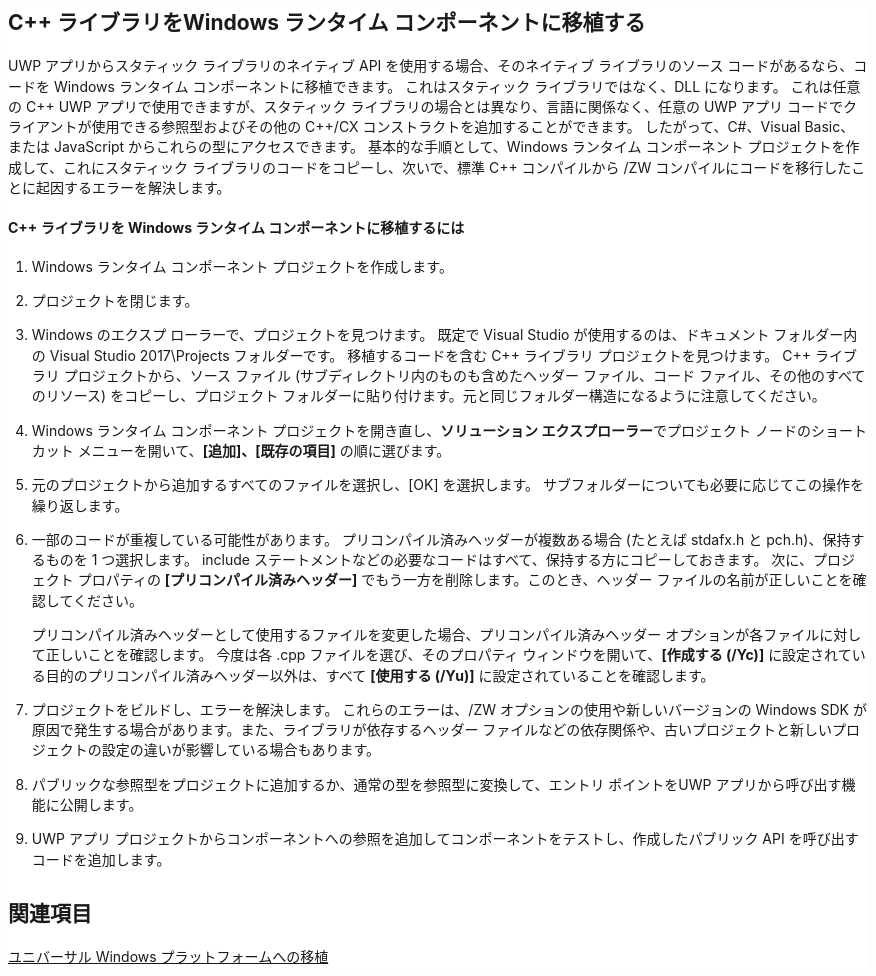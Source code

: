 ##  <a name="BK_WinRTComponent"></a> C++ ライブラリをWindows ランタイム コンポーネントに移植する  
 UWP アプリからスタティック ライブラリのネイティブ API を使用する場合、そのネイティブ ライブラリのソース コードがあるなら、コードを Windows ランタイム コンポーネントに移植できます。 これはスタティック ライブラリではなく、DLL になります。 これは任意の C++ UWP アプリで使用できますが、スタティック ライブラリの場合とは異なり、言語に関係なく、任意の UWP アプリ コードでクライアントが使用できる参照型およびその他の C++/CX コンストラクトを追加することができます。 したがって、C#、Visual Basic、または JavaScript からこれらの型にアクセスできます。  基本的な手順として、Windows ランタイム コンポーネント プロジェクトを作成して、これにスタティック ライブラリのコードをコピーし、次いで、標準 C++ コンパイルから /ZW コンパイルにコードを移行したことに起因するエラーを解決します。  
  
#### <a name="to-port-a-c-library-to-a-windows-runtime-component"></a>C++ ライブラリを Windows ランタイム コンポーネントに移植するには  
  
1.  Windows ランタイム コンポーネント プロジェクトを作成します。  
  
2.  プロジェクトを閉じます。  
  
3.  Windows のエクスプ ローラーで、プロジェクトを見つけます。 既定で Visual Studio が使用するのは、ドキュメント フォルダー内の Visual Studio 2017\Projects フォルダーです。 移植するコードを含む C++ ライブラリ プロジェクトを見つけます。 C++ ライブラリ プロジェクトから、ソース ファイル (サブディレクトリ内のものも含めたヘッダー ファイル、コード ファイル、その他のすべてのリソース) をコピーし、プロジェクト フォルダーに貼り付けます。元と同じフォルダー構造になるように注意してください。  
  
4.  Windows ランタイム コンポーネント プロジェクトを開き直し、**ソリューション エクスプローラー**でプロジェクト ノードのショートカット メニューを開いて、**[追加]、[既存の項目]** の順に選びます。  
  
5.  元のプロジェクトから追加するすべてのファイルを選択し、[OK] を選択します。 サブフォルダーについても必要に応じてこの操作を繰り返します。  
  
6.  一部のコードが重複している可能性があります。 プリコンパイル済みヘッダーが複数ある場合 (たとえば stdafx.h と pch.h)、保持するものを 1 つ選択します。 include ステートメントなどの必要なコードはすべて、保持する方にコピーしておきます。 次に、プロジェクト プロパティの **[プリコンパイル済みヘッダー]** でもう一方を削除します。このとき、ヘッダー ファイルの名前が正しいことを確認してください。  
  
     プリコンパイル済みヘッダーとして使用するファイルを変更した場合、プリコンパイル済みヘッダー オプションが各ファイルに対して正しいことを確認します。 今度は各 .cpp ファイルを選び、そのプロパティ ウィンドウを開いて、**[作成する (/Yc)]** に設定されている目的のプリコンパイル済みヘッダー以外は、すべて **[使用する (/Yu)]** に設定されていることを確認します。  
  
7.  プロジェクトをビルドし、エラーを解決します。 これらのエラーは、/ZW オプションの使用や新しいバージョンの Windows SDK が原因で発生する場合があります。また、ライブラリが依存するヘッダー ファイルなどの依存関係や、古いプロジェクトと新しいプロジェクトの設定の違いが影響している場合もあります。  
  
8.  パブリックな参照型をプロジェクトに追加するか、通常の型を参照型に変換して、エントリ ポイントをUWP アプリから呼び出す機能に公開します。  
  
9. UWP アプリ プロジェクトからコンポーネントへの参照を追加してコンポーネントをテストし、作成したパブリック API を呼び出すコードを追加します。  
  
## <a name="see-also"></a>関連項目  
 [ユニバーサル Windows プラットフォームへの移植](../porting/porting-to-the-universal-windows-platform-cpp.md)